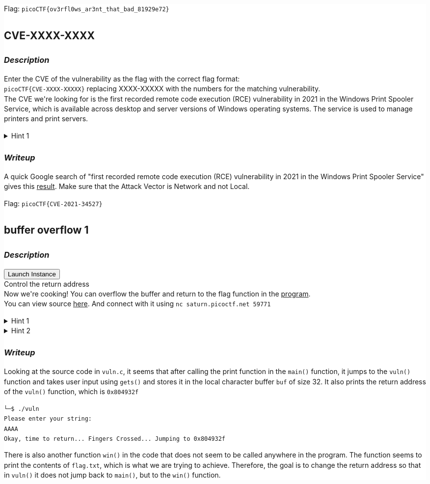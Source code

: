 Flag: `picoCTF{ov3rfl0ws_ar3nt_that_bad_81929e72}`

## **CVE-XXXX-XXXX**

### ***Description***
Enter the CVE of the vulnerability as the flag with the correct flag format: <br>
`picoCTF{CVE-XXXX-XXXXX}` replacing XXXX-XXXXX with the numbers for the matching vulnerability. <br>
The CVE we're looking for is the first recorded remote code execution (RCE) vulnerability in 2021 in the Windows Print Spooler Service, which is available across desktop and server versions of Windows operating systems. The service is used to manage printers and print servers.

<details><summary>Hint 1</summary></details>

### ***Writeup***
A quick Google search of "first recorded remote code execution (RCE) vulnerability in 2021 in the Windows Print Spooler Service" gives this [result](https://msrc.microsoft.com/update-guide/vulnerability/cve-2021-34527). Make sure that the Attack Vector is Network and not Local.

Flag: `picoCTF{CVE-2021-34527}`

## **buffer overflow 1**

### ***Description***
<button name="button" onclick="http://www.google.com">Launch Instance</button> <br>
Control the return address <br>
Now we're cooking! You can overflow the buffer and return to the flag function in the [program](https://artifacts.picoctf.net/c/253/vuln). <br>
You can view source [here](https://artifacts.picoctf.net/c/253/vuln.c). And connect with it using `nc saturn.picoctf.net 59771`

<details><summary>Hint 1</summary></details>
<details><summary>Hint 2</summary></details>

### ***Writeup***
Looking at the source code in `vuln.c`, it seems that after calling the print function in the `main()` function, it jumps to the `vuln()` function and takes user input using `gets()` and stores it in the local character buffer `buf` of size 32. It also prints the return address of the `vuln()` function, which is `0x804932f`

```bash
└─$ ./vuln
Please enter your string:
AAAA
Okay, time to return... Fingers Crossed... Jumping to 0x804932f
```

There is also another function `win()` in the code that does not seem to be called anywhere in the program. The function seems to print the contents of `flag.txt`, which is what we are trying to achieve. Therefore, the goal is to change the return address so that in `vuln()` it does not jump back to `main()`, but to the  `win()` function.
